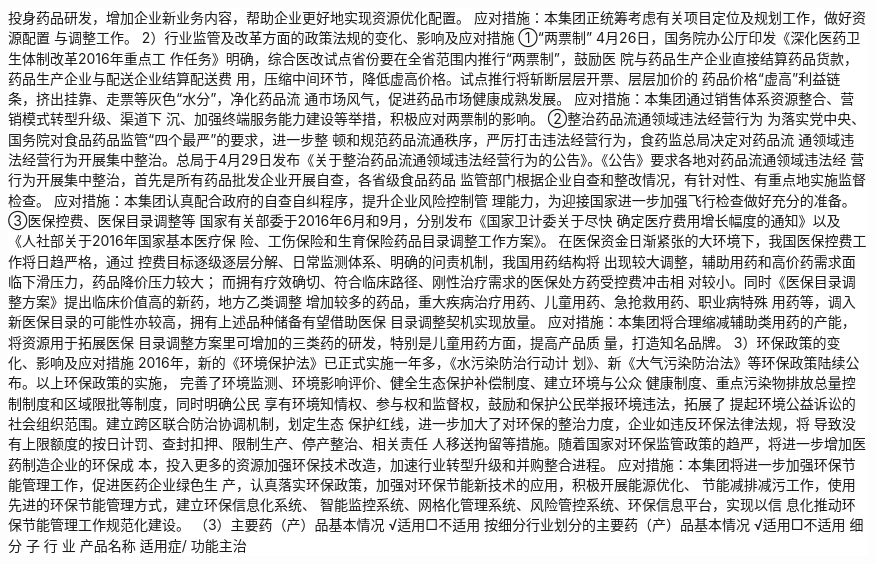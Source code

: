 投身药品研发，增加企业新业务内容，帮助企业更好地实现资源优化配置。
应对措施：本集团正统筹考虑有关项目定位及规划工作，做好资源配置
与调整工作。
2）行业监管及改革方面的政策法规的变化、影响及应对措施
①“两票制”
4月26日，国务院办公厅印发《深化医药卫生体制改革2016年重点工
作任务》明确，综合医改试点省份要在全省范围内推行“两票制”，鼓励医
院与药品生产企业直接结算药品货款，药品生产企业与配送企业结算配送费
用，压缩中间环节，降低虚高价格。试点推行将斩断层层开票、层层加价的
药品价格“虚高”利益链条，挤出挂靠、走票等灰色“水分”，净化药品流
通市场风气，促进药品市场健康成熟发展。
应对措施：本集团通过销售体系资源整合、营销模式转型升级、渠道下
沉、加强终端服务能力建设等举措，积极应对两票制的影响。
②整治药品流通领域违法经营行为
为落实党中央、国务院对食品药品监管“四个最严”的要求，进一步整
顿和规范药品流通秩序，严厉打击违法经营行为，食药监总局决定对药品流
通领域违法经营行为开展集中整治。总局于4月29日发布《关于整治药品流通领域违法经营行为的公告》。《公告》要求各地对药品流通领域违法经
营行为开展集中整治，首先是所有药品批发企业开展自查，各省级食品药品
监管部门根据企业自查和整改情况，有针对性、有重点地实施监督检查。
应对措施：本集团认真配合政府的自查自纠程序，提升企业风险控制管
理能力，为迎接国家进一步加强飞行检查做好充分的准备。
③医保控费、医保目录调整等
国家有关部委于2016年6月和9月，分别发布《国家卫计委关于尽快
确定医疗费用增长幅度的通知》以及《人社部关于2016年国家基本医疗保
险、工伤保险和生育保险药品目录调整工作方案》。
在医保资金日渐紧张的大环境下，我国医保控费工作将日趋严格，通过
控费目标逐级逐层分解、日常监测体系、明确的问责机制，我国用药结构将
出现较大调整，辅助用药和高价药需求面临下滑压力，药品降价压力较大；
而拥有疗效确切、符合临床路径、刚性治疗需求的医保处方药受控费冲击相
对较小。同时《医保目录调整方案》提出临床价值高的新药，地方乙类调整
增加较多的药品，重大疾病治疗用药、儿童用药、急抢救用药、职业病特殊
用药等，调入新医保目录的可能性亦较高，拥有上述品种储备有望借助医保
目录调整契机实现放量。
应对措施：本集团将合理缩减辅助类用药的产能，将资源用于拓展医保
目录调整方案里可增加的三类药的研发，特别是儿童用药方面，提高产品质
量，打造知名品牌。
3）环保政策的变化、影响及应对措施
2016年，新的《环境保护法》已正式实施一年多，《水污染防治行动计
划》、新《大气污染防治法》等环保政策陆续公布。以上环保政策的实施，
完善了环境监测、环境影响评价、健全生态保护补偿制度、建立环境与公众
健康制度、重点污染物排放总量控制制度和区域限批等制度，同时明确公民
享有环境知情权、参与权和监督权，鼓励和保护公民举报环境违法，拓展了
提起环境公益诉讼的社会组织范围。建立跨区联合防治协调机制，划定生态
保护红线，进一步加大了对环保的整治力度，企业如违反环保法律法规，将
导致没有上限额度的按日计罚、查封扣押、限制生产、停产整治、相关责任
人移送拘留等措施。随着国家对环保监管政策的趋严，将进一步增加医药制造企业的环保成
本，投入更多的资源加强环保技术改造，加速行业转型升级和并购整合进程。
应对措施：本集团将进一步加强环保节能管理工作，促进医药企业绿色生
产，认真落实环保政策，加强对环保节能新技术的应用，积极开展能源优化、
节能减排减污工作，使用先进的环保节能管理方式，建立环保信息化系统、
智能监控系统、网格化管理系统、风险管控系统、环保信息平台，实现以信
息化推动环保节能管理工作规范化建设。
（3）主要药（产）品基本情况
√适用□不适用
按细分行业划分的主要药（产）品基本情况
√适用□不适用
细
分
子
行
业
产品名称
适用症/
功能主治